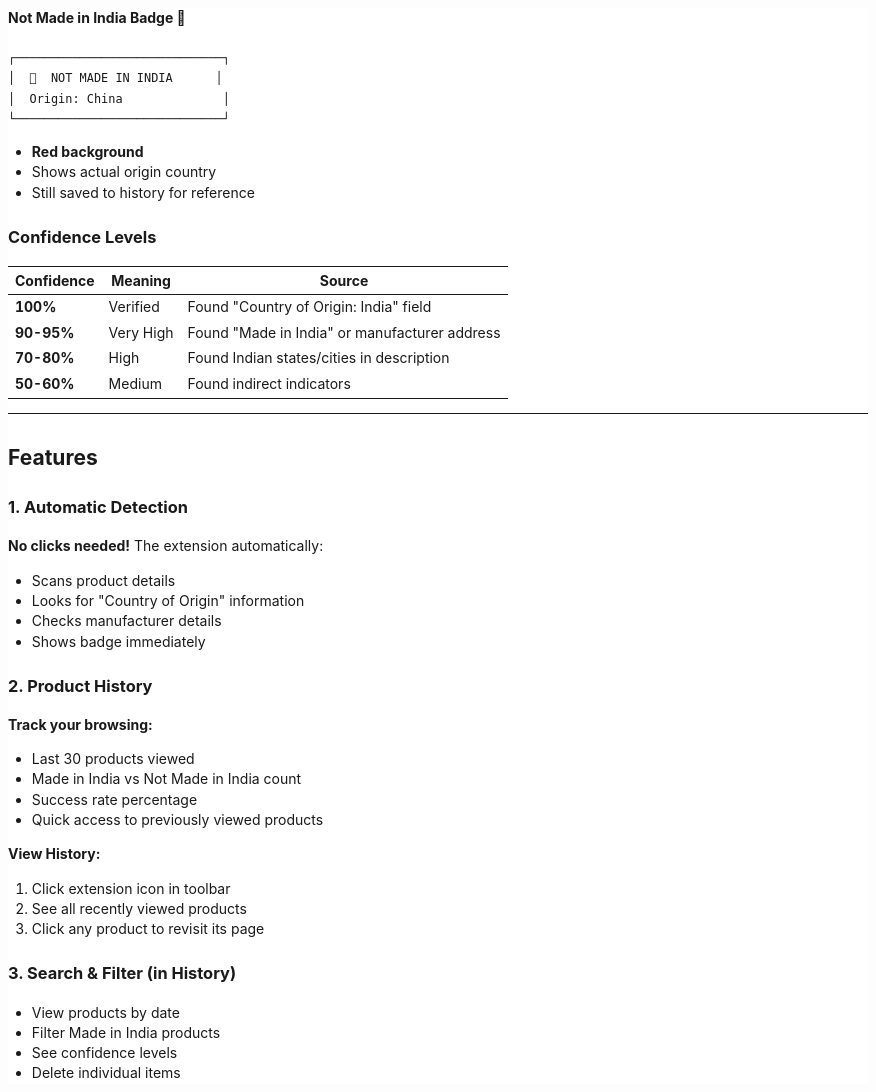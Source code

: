 #### Not Made in India Badge 🚫
```
┌─────────────────────────────┐
│  🚫  NOT MADE IN INDIA      │
│  Origin: China              │
└─────────────────────────────┘
```
- **Red background**
- Shows actual origin country
- Still saved to history for reference

### Confidence Levels

| Confidence | Meaning | Source |
|-----------|---------|--------|
| **100%** | Verified | Found "Country of Origin: India" field |
| **90-95%** | Very High | Found "Made in India" or manufacturer address |
| **70-80%** | High | Found Indian states/cities in description |
| **50-60%** | Medium | Found indirect indicators |

---

## Features

### 1. Automatic Detection

**No clicks needed!** The extension automatically:
- Scans product details
- Looks for "Country of Origin" information
- Checks manufacturer details
- Shows badge immediately

### 2. Product History

**Track your browsing:**
- Last 30 products viewed
- Made in India vs Not Made in India count
- Success rate percentage
- Quick access to previously viewed products

**View History:**
1. Click extension icon in toolbar
2. See all recently viewed products
3. Click any product to revisit its page

### 3. Search & Filter (in History)

- View products by date
- Filter Made in India products
- See confidence levels
- Delete individual items
